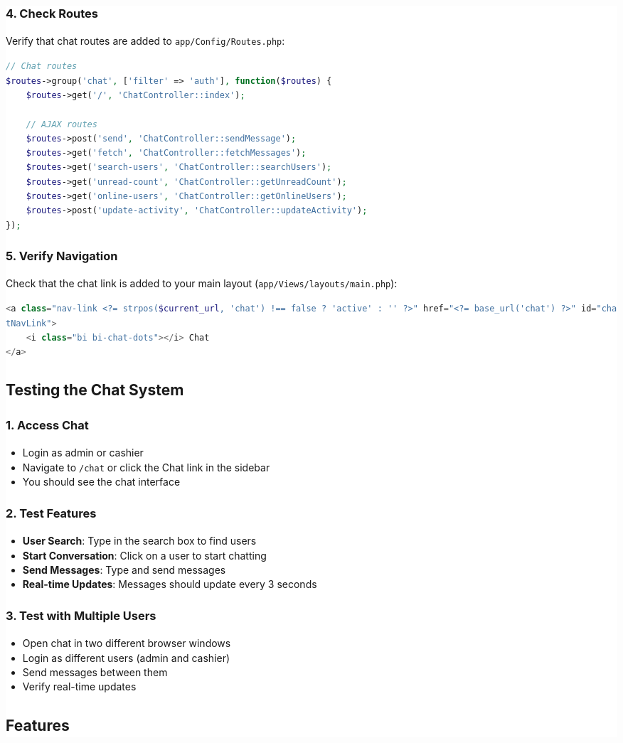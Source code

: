 ### 4. Check Routes

Verify that chat routes are added to `app/Config/Routes.php`:

```php
// Chat routes
$routes->group('chat', ['filter' => 'auth'], function($routes) {
    $routes->get('/', 'ChatController::index');
    
    // AJAX routes
    $routes->post('send', 'ChatController::sendMessage');
    $routes->get('fetch', 'ChatController::fetchMessages');
    $routes->get('search-users', 'ChatController::searchUsers');
    $routes->get('unread-count', 'ChatController::getUnreadCount');
    $routes->get('online-users', 'ChatController::getOnlineUsers');
    $routes->post('update-activity', 'ChatController::updateActivity');
});
```

### 5. Verify Navigation

Check that the chat link is added to your main layout (`app/Views/layouts/main.php`):

```php
<a class="nav-link <?= strpos($current_url, 'chat') !== false ? 'active' : '' ?>" href="<?= base_url('chat') ?>" id="chatNavLink">
    <i class="bi bi-chat-dots"></i> Chat
</a>
```

## Testing the Chat System

### 1. Access Chat

- Login as admin or cashier
- Navigate to `/chat` or click the Chat link in the sidebar
- You should see the chat interface

### 2. Test Features

- **User Search**: Type in the search box to find users
- **Start Conversation**: Click on a user to start chatting
- **Send Messages**: Type and send messages
- **Real-time Updates**: Messages should update every 3 seconds

### 3. Test with Multiple Users

- Open chat in two different browser windows
- Login as different users (admin and cashier)
- Send messages between them
- Verify real-time updates

## Features
